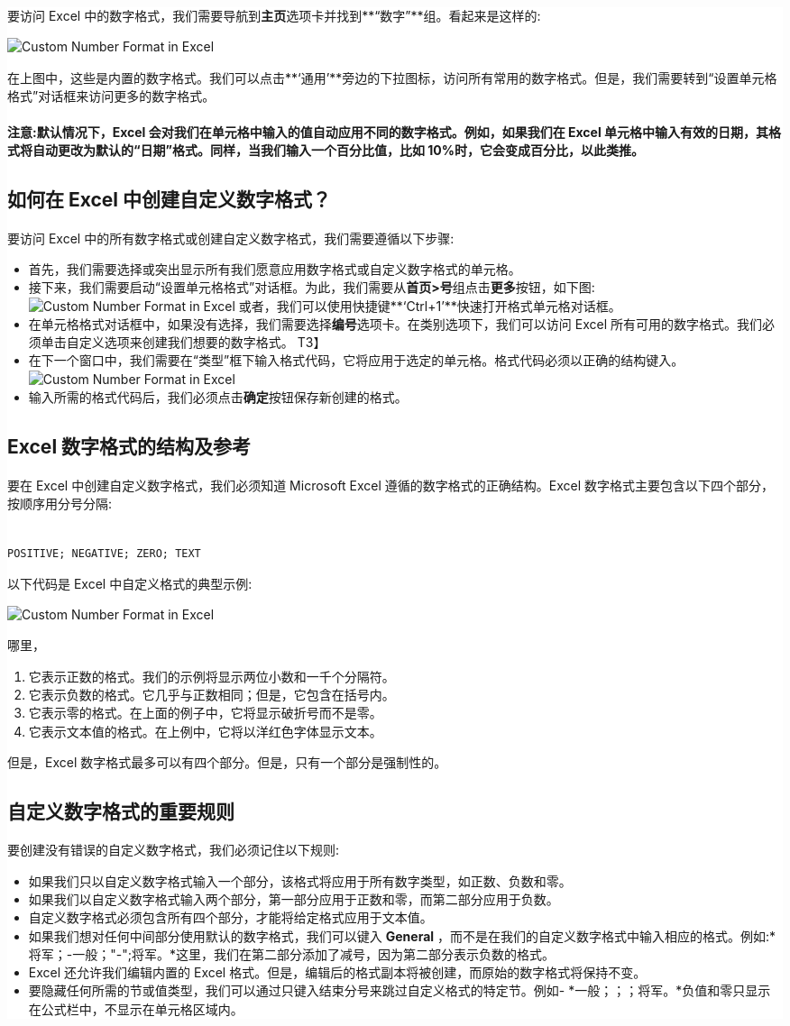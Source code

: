 要访问 Excel 中的数字格式，我们需要导航到**主页**选项卡并找到**“数字”**组。看起来是这样的:

![Custom Number Format in Excel](../Images/3752997413a446c870613624a03ed7ae.png)

在上图中，这些是内置的数字格式。我们可以点击**‘通用’**旁边的下拉图标，访问所有常用的数字格式。但是，我们需要转到“设置单元格格式”对话框来访问更多的数字格式。

#### 注意:默认情况下，Excel 会对我们在单元格中输入的值自动应用不同的数字格式。例如，如果我们在 Excel 单元格中输入有效的日期，其格式将自动更改为默认的“日期”格式。同样，当我们输入一个百分比值，比如 10%时，它会变成百分比，以此类推。

## 如何在 Excel 中创建自定义数字格式？

要访问 Excel 中的所有数字格式或创建自定义数字格式，我们需要遵循以下步骤:

*   首先，我们需要选择或突出显示所有我们愿意应用数字格式或自定义数字格式的单元格。
*   接下来，我们需要启动“设置单元格格式”对话框。为此，我们需要从**首页>号**组点击**更多**按钮，如下图:
    ![Custom Number Format in Excel](../Images/6984dc15902434ddfe0b3de9d3620ef3.png)
    或者，我们可以使用快捷键**‘Ctrl+1’**快速打开格式单元格对话框。
*   在单元格格式对话框中，如果没有选择，我们需要选择**编号**选项卡。在类别选项下，我们可以访问 Excel 所有可用的数字格式。我们必须单击自定义选项来创建我们想要的数字格式。
    T3】
*   在下一个窗口中，我们需要在“类型”框下输入格式代码，它将应用于选定的单元格。格式代码必须以正确的结构键入。
    ![Custom Number Format in Excel](../Images/3e26512ea95e6f11a6a96ed7875f542f.png)
*   输入所需的格式代码后，我们必须点击**确定**按钮保存新创建的格式。

## Excel 数字格式的结构及参考

要在 Excel 中创建自定义数字格式，我们必须知道 Microsoft Excel 遵循的数字格式的正确结构。Excel 数字格式主要包含以下四个部分，按顺序用分号分隔:

```

POSITIVE; NEGATIVE; ZERO; TEXT

```

以下代码是 Excel 中自定义格式的典型示例:

![Custom Number Format in Excel](../Images/ed2affbe503fdccc2d0b23df7503da16.png)

哪里，

1.  它表示正数的格式。我们的示例将显示两位小数和一千个分隔符。
2.  它表示负数的格式。它几乎与正数相同；但是，它包含在括号内。
3.  它表示零的格式。在上面的例子中，它将显示破折号而不是零。
4.  它表示文本值的格式。在上例中，它将以洋红色字体显示文本。

但是，Excel 数字格式最多可以有四个部分。但是，只有一个部分是强制性的。

## 自定义数字格式的重要规则

要创建没有错误的自定义数字格式，我们必须记住以下规则:

*   如果我们只以自定义数字格式输入一个部分，该格式将应用于所有数字类型，如正数、负数和零。
*   如果我们以自定义数字格式输入两个部分，第一部分应用于正数和零，而第二部分应用于负数。
*   自定义数字格式必须包含所有四个部分，才能将给定格式应用于文本值。
*   如果我们想对任何中间部分使用默认的数字格式，我们可以键入 **General** ，而不是在我们的自定义数字格式中输入相应的格式。例如:*将军；-一般；"-";将军。*这里，我们在第二部分添加了减号，因为第二部分表示负数的格式。
*   Excel 还允许我们编辑内置的 Excel 格式。但是，编辑后的格式副本将被创建，而原始的数字格式将保持不变。
*   要隐藏任何所需的节或值类型，我们可以通过只键入结束分号来跳过自定义格式的特定节。例如- *一般；；；将军。*负值和零只显示在公式栏中，不显示在单元格区域内。
